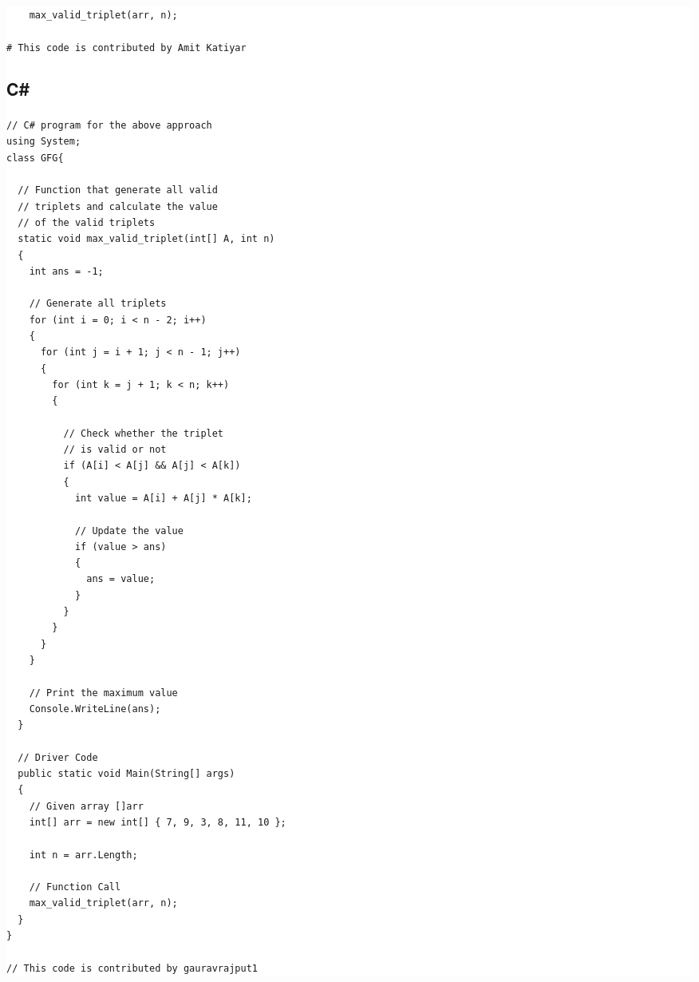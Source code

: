 ```
    max_valid_triplet(arr, n);

# This code is contributed by Amit Katiyar 
```

## C#

```
// C# program for the above approach
using System;
class GFG{

  // Function that generate all valid
  // triplets and calculate the value
  // of the valid triplets
  static void max_valid_triplet(int[] A, int n)
  {
    int ans = -1;

    // Generate all triplets
    for (int i = 0; i < n - 2; i++)
    {
      for (int j = i + 1; j < n - 1; j++)
      {
        for (int k = j + 1; k < n; k++)
        {

          // Check whether the triplet
          // is valid or not
          if (A[i] < A[j] && A[j] < A[k])
          {
            int value = A[i] + A[j] * A[k];

            // Update the value
            if (value > ans)
            {
              ans = value;
            }
          }
        }
      }
    }

    // Print the maximum value
    Console.WriteLine(ans);
  }

  // Driver Code
  public static void Main(String[] args)
  {
    // Given array []arr
    int[] arr = new int[] { 7, 9, 3, 8, 11, 10 };

    int n = arr.Length;

    // Function Call
    max_valid_triplet(arr, n);
  }
}

// This code is contributed by gauravrajput1
```
